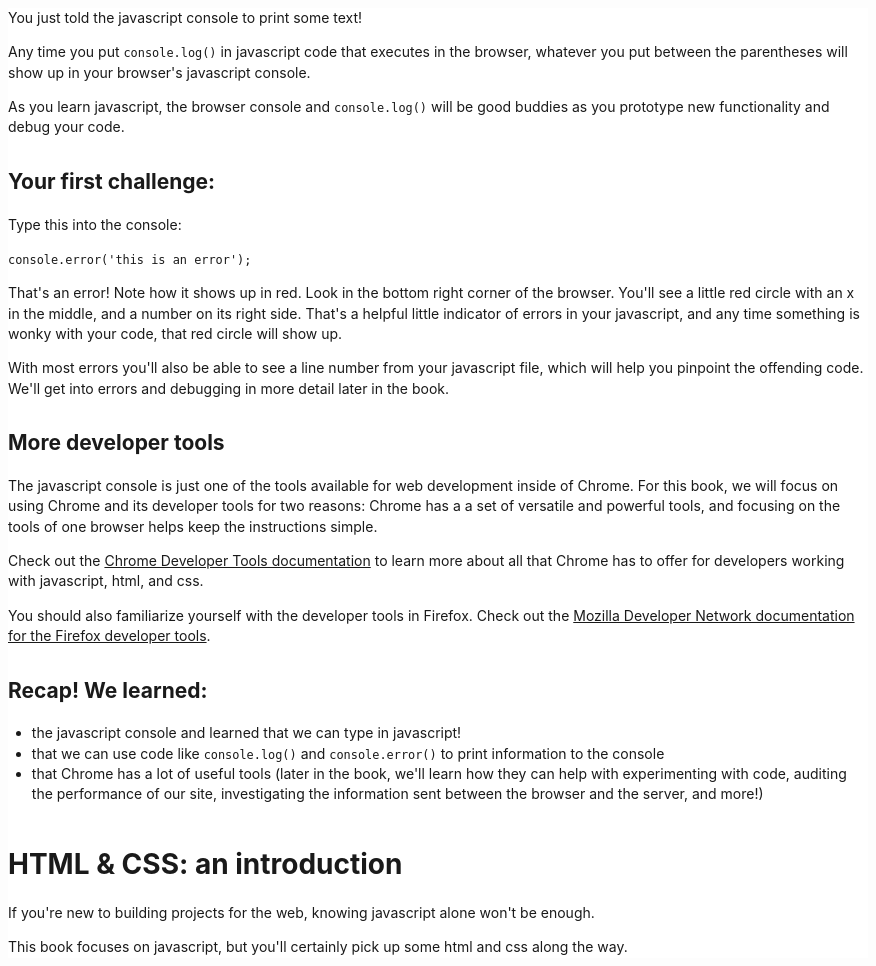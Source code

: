 You just told the javascript console to print some text!

Any time you put `console.log()` in javascript code that executes in the browser, whatever you put between the parentheses will show up in your browser's javascript console.

As you learn javascript, the browser console and `console.log()` will be good buddies as you prototype new functionality and debug your code.

## Your first challenge:

Type this into the console:

```
console.error('this is an error');
```

That's an error! Note how it shows up in red. Look in the bottom right corner of the browser. You'll see a little red circle with an x in the middle, and a number on its right side. That's a helpful little indicator of errors in your javascript, and any time something is wonky with your code, that red circle will show up.

With most errors you'll also be able to see a line number from your javascript file, which will help you pinpoint the offending code. We'll get into errors and debugging in more detail later in the book.

## More developer tools
The javascript console is just one of the tools available for web development inside of Chrome. For this book, we will focus on using Chrome and its developer tools for two reasons: Chrome has a a set of versatile and powerful tools, and focusing on the tools of one browser helps keep the instructions simple.

Check out the [Chrome Developer Tools documentation](https://developers.google.com/chrome-developer-tools/) to learn more about all that Chrome has to offer for developers working with javascript, html, and css.

You should also familiarize yourself with the developer tools in Firefox. Check out the [Mozilla Developer Network documentation for the Firefox developer tools](https://developer.mozilla.org/en-US/docs/Tools).

## Recap! We learned:
- the javascript console and learned that we can type in javascript!
- that we can use code like `console.log()` and `console.error()` to print information to the console
- that Chrome has a lot of useful tools (later in the book, we'll learn how they can help with experimenting with code, auditing the performance of our site, investigating the information sent between the browser and the server, and more!)



# HTML & CSS: an introduction

If you're new to building projects for the web, knowing javascript alone won't be enough.

This book focuses on javascript, but you'll certainly pick up some html and css along the way.
